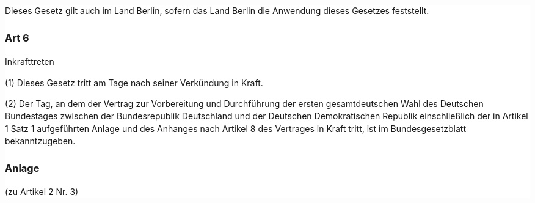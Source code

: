 <div>

<div class="jnhtml">

<div>

<div class="jurAbsatz">

Dieses Gesetz gilt auch im Land Berlin, sofern das Land Berlin die
Anwendung dieses Gesetzes feststellt.

</div>

</div>

</div>

</div>

<span id="BJNR208130990BJNE000600308.html"></span>

### Art 6  
Inkrafttreten

<div>

<div class="jnhtml">

<div>

<div class="jurAbsatz">

(1) Dieses Gesetz tritt am Tage nach seiner Verkündung in Kraft.

</div>

<div class="jurAbsatz">

(2) Der Tag, an dem der Vertrag zur Vorbereitung und Durchführung der
ersten gesamtdeutschen Wahl des Deutschen Bundestages zwischen der
Bundesrepublik Deutschland und der Deutschen Demokratischen Republik
einschließlich der in Artikel 1 Satz 1 aufgeführten Anlage und des
Anhanges nach Artikel 8 des Vertrages in Kraft tritt, ist im
Bundesgesetzblatt bekanntzugeben.

</div>

</div>

</div>

</div>

<span id="BJNR208130990BJNE000700308.html"></span>

### Anlage  
(zu Artikel 2 Nr. 3)

<div>

<div class="jnhtml">
